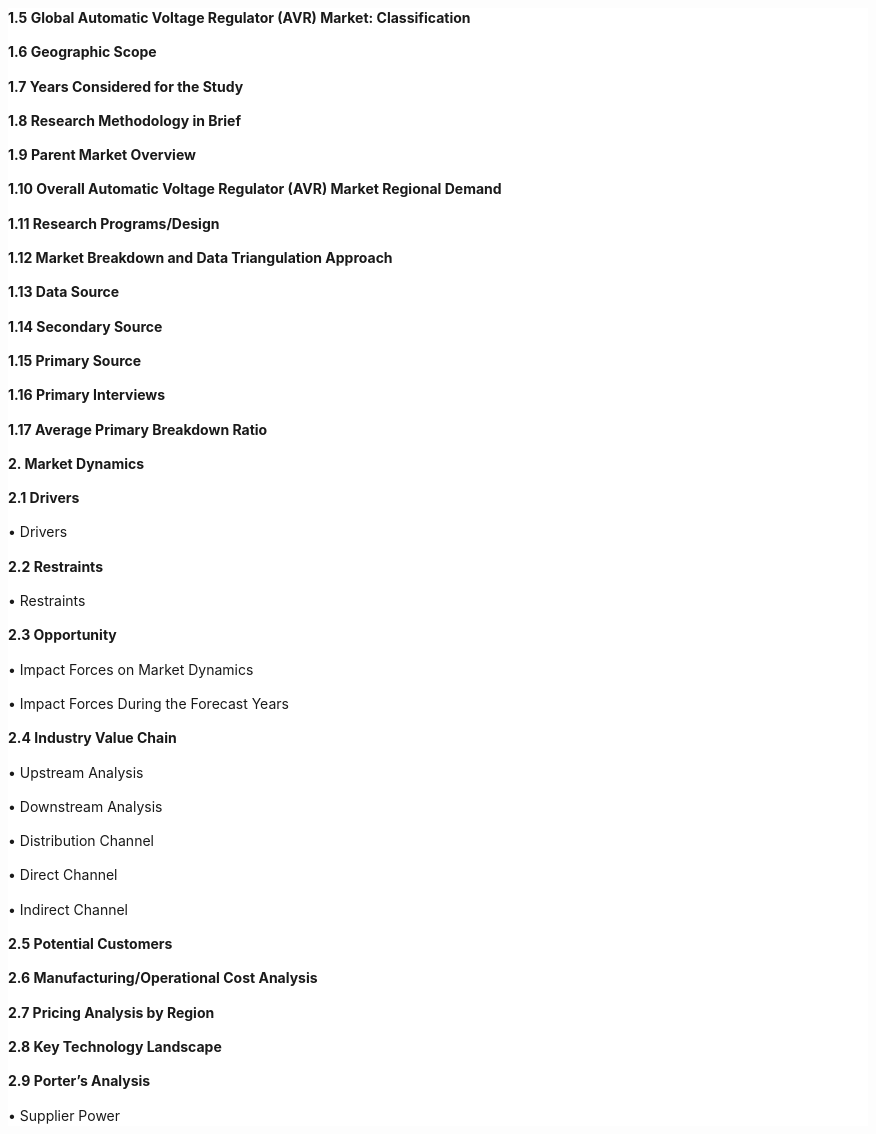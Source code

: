 <strong>1.5 Global Automatic Voltage Regulator (AVR) Market: Classification</strong>

<strong>1.6 Geographic Scope</strong>

<strong>1.7 Years Considered for the Study</strong>

<strong>1.8 Research Methodology in Brief</strong>

<strong>1.9 Parent Market Overview</strong>

<strong>1.10 Overall Automatic Voltage Regulator (AVR) Market Regional Demand</strong>

<strong>1.11 Research Programs/Design</strong>

<strong>1.12 Market Breakdown and Data Triangulation Approach</strong>

<strong>1.13 Data Source</strong>

<strong>1.14 Secondary Source</strong>

<strong>1.15 Primary Source</strong>

<strong>1.16 Primary Interviews</strong>

<strong>1.17 Average Primary Breakdown Ratio</strong>

<strong>2. Market Dynamics</strong>

<strong>2.1 Drivers</strong>

• Drivers

<strong>2.2 Restraints</strong>

• Restraints

<strong>2.3 Opportunity</strong>

• Impact Forces on Market Dynamics

• Impact Forces During the Forecast Years

<strong>2.4 Industry Value Chain</strong>

• Upstream Analysis

• Downstream Analysis

• Distribution Channel

• Direct Channel

• Indirect Channel

<strong>2.5 Potential Customers</strong>

<strong>2.6 Manufacturing/Operational Cost Analysis</strong>

<strong>2.7 Pricing Analysis by Region</strong>

<strong>2.8 Key Technology Landscape</strong>

<strong>2.9 Porter’s Analysis</strong>

• Supplier Power
